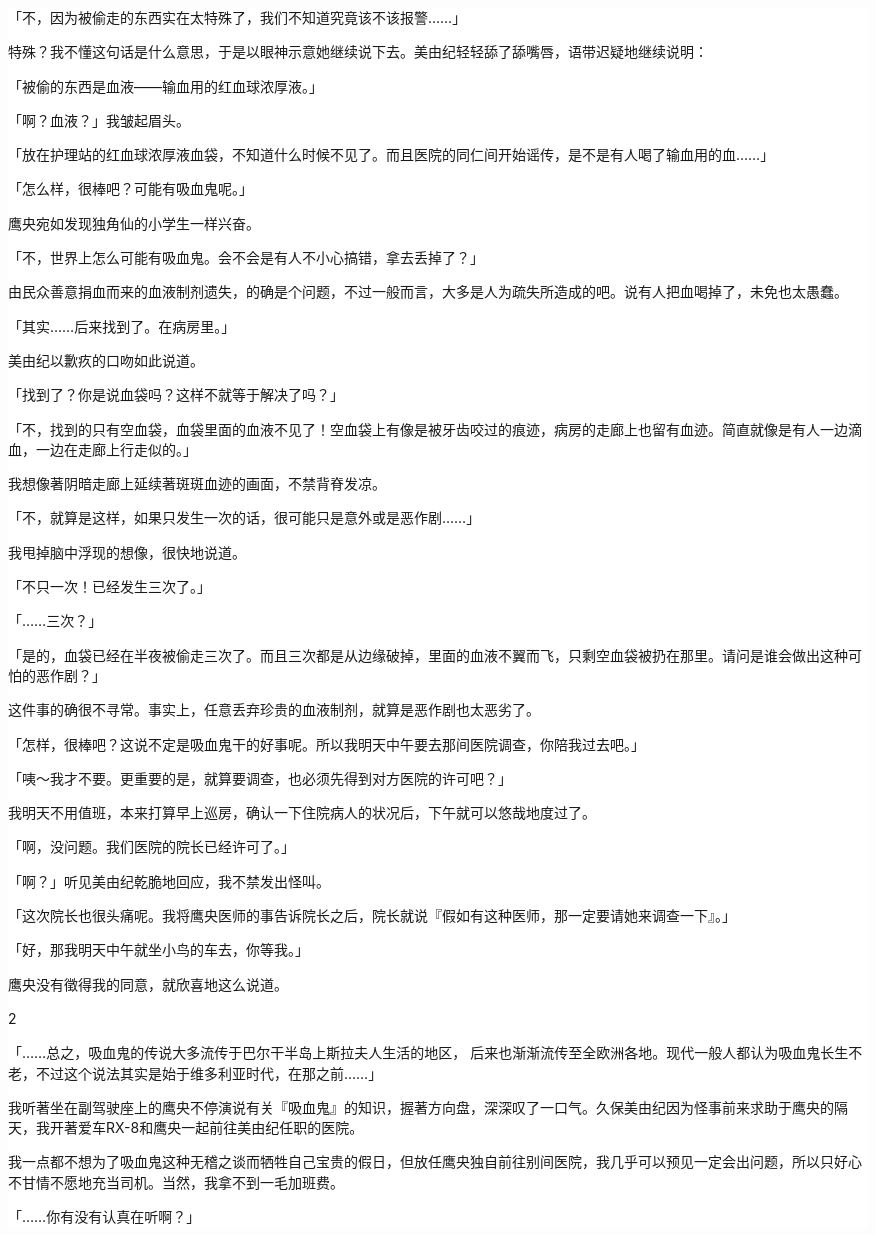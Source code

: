 「不，因为被偷走的东西实在太特殊了，我们不知道究竟该不该报警……」

特殊？我不懂这句话是什么意思，于是以眼神示意她继续说下去。美由纪轻轻舔了舔嘴唇，语带迟疑地继续说明：

「被偷的东西是血液——输血用的红血球浓厚液。」

「啊？血液？」我皱起眉头。

「放在护理站的红血球浓厚液血袋，不知道什么时候不见了。而且医院的同仁间开始谣传，是不是有人喝了输血用的血……」

「怎么样，很棒吧？可能有吸血鬼呢。」

鹰央宛如发现独角仙的小学生一样兴奋。

「不，世界上怎么可能有吸血鬼。会不会是有人不小心搞错，拿去丢掉了？」

由民众善意捐血而来的血液制剂遗失，的确是个问题，不过一般而言，大多是人为疏失所造成的吧。说有人把血喝掉了，未免也太愚蠢。

「其实……后来找到了。在病房里。」

美由纪以歉疚的口吻如此说道。

「找到了？你是说血袋吗？这样不就等于解决了吗？」

「不，找到的只有空血袋，血袋里面的血液不见了！空血袋上有像是被牙齿咬过的痕迹，病房的走廊上也留有血迹。简直就像是有人一边滴血，一边在走廊上行走似的。」

我想像著阴暗走廊上延续著斑斑血迹的画面，不禁背脊发凉。

「不，就算是这样，如果只发生一次的话，很可能只是意外或是恶作剧……」

我甩掉脑中浮现的想像，很快地说道。

「不只一次！已经发生三次了。」

「……三次？」

「是的，血袋已经在半夜被偷走三次了。而且三次都是从边缘破掉，里面的血液不翼而飞，只剩空血袋被扔在那里。请问是谁会做出这种可怕的恶作剧？」

这件事的确很不寻常。事实上，任意丢弃珍贵的血液制剂，就算是恶作剧也太恶劣了。

「怎样，很棒吧？这说不定是吸血鬼干的好事呢。所以我明天中午要去那间医院调查，你陪我过去吧。」

「咦～我才不要。更重要的是，就算要调查，也必须先得到对方医院的许可吧？」

我明天不用值班，本来打算早上巡房，确认一下住院病人的状况后，下午就可以悠哉地度过了。

「啊，没问题。我们医院的院长已经许可了。」

「啊？」听见美由纪乾脆地回应，我不禁发出怪叫。

「这次院长也很头痛呢。我将鹰央医师的事告诉院长之后，院长就说『假如有这种医师，那一定要请她来调查一下』。」

「好，那我明天中午就坐小鸟的车去，你等我。」

鹰央没有徵得我的同意，就欣喜地这么说道。

2

「……总之，吸血鬼的传说大多流传于巴尔干半岛上斯拉夫人生活的地区， 后来也渐渐流传至全欧洲各地。现代一般人都认为吸血鬼长生不老，不过这个说法其实是始于维多利亚时代，在那之前……」

我听著坐在副驾驶座上的鹰央不停演说有关『吸血鬼』的知识，握著方向盘，深深叹了一口气。久保美由纪因为怪事前来求助于鹰央的隔天，我开著爱车RX-8和鹰央一起前往美由纪任职的医院。

我一点都不想为了吸血鬼这种无稽之谈而牺牲自己宝贵的假日，但放任鹰央独自前往别间医院，我几乎可以预见一定会出问题，所以只好心不甘情不愿地充当司机。当然，我拿不到一毛加班费。

「……你有没有认真在听啊？」
